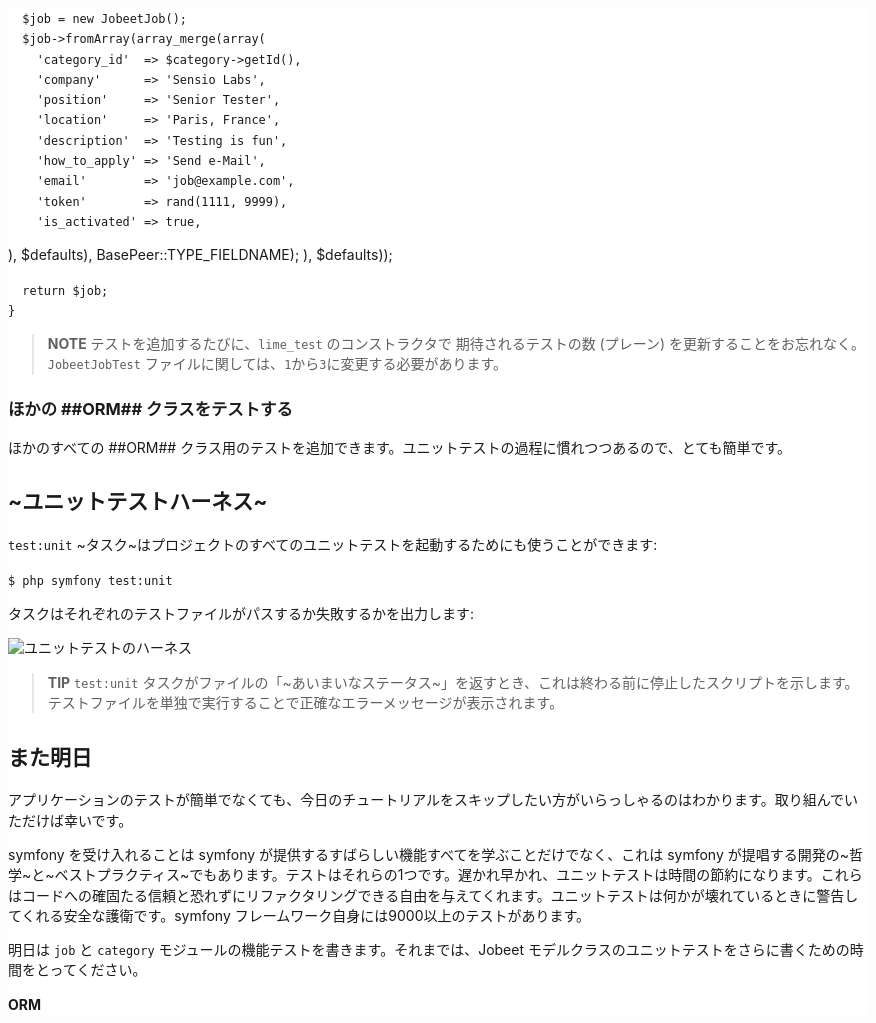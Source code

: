       $job = new JobeetJob();
      $job->fromArray(array_merge(array(
        'category_id'  => $category->getId(),
        'company'      => 'Sensio Labs',
        'position'     => 'Senior Tester',
        'location'     => 'Paris, France',
        'description'  => 'Testing is fun',
        'how_to_apply' => 'Send e-Mail',
        'email'        => 'job@example.com',
        'token'        => rand(1111, 9999),
        'is_activated' => true,
<propel>
      ), $defaults), BasePeer::TYPE_FIELDNAME);
</propel>
<doctrine>
      ), $defaults));
</doctrine>

      return $job;
    }

>**NOTE**
>テストを追加するたびに、`lime_test` のコンストラクタで 期待されるテストの数 (プレーン) を更新することをお忘れなく。`JobeetJobTest` ファイルに関しては、`1`から`3`に変更する必要があります。

### ほかの ##ORM## クラスをテストする

ほかのすべての ##ORM## クラス用のテストを追加できます。ユニットテストの過程に慣れつつあるので、とても簡単です。

~ユニットテストハーネス~
------------------------

`test:unit` ~タスク~はプロジェクトのすべてのユニットテストを起動するためにも使うことができます:

    $ php symfony test:unit

タスクはそれぞれのテストファイルがパスするか失敗するかを出力します:

![ユニットテストのハーネス](http://www.symfony-project.org/images/jobeet/1_4/08/test_harness.png)

>**TIP**
>`test:unit` タスクがファイルの「~あいまいなステータス~」を返すとき、これは終わる前に停止したスクリプトを示します。テストファイルを単独で実行することで正確なエラーメッセージが表示されます。

また明日
--------

アプリケーションのテストが簡単でなくても、今日のチュートリアルをスキップしたい方がいらっしゃるのはわかります。取り組んでいただけば幸いです。

symfony を受け入れることは symfony が提供するすばらしい機能すべてを学ぶことだけでなく、これは symfony が提唱する開発の~哲学~と~ベストプラクティス~でもあります。テストはそれらの1つです。遅かれ早かれ、ユニットテストは時間の節約になります。これらはコードへの確固たる信頼と恐れずにリファクタリングできる自由を与えてくれます。ユニットテストは何かが壊れているときに警告してくれる安全な護衛です。symfony フレームワーク自身には9000以上のテストがあります。

明日は `job` と `category` モジュールの機能テストを書きます。それまでは、Jobeet モデルクラスのユニットテストをさらに書くための時間をとってください。

__ORM__
